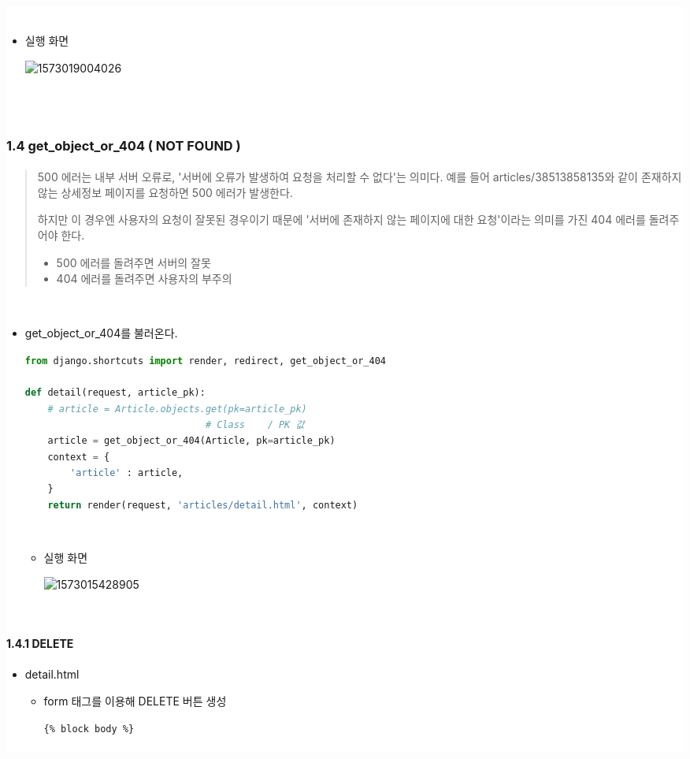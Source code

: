   <br>

  - 실행 화면

    ![1573019004026](https://user-images.githubusercontent.com/39547788/68295561-067bcf00-00d6-11ea-84ca-797858ebea13.png)





<br><br>

### 1.4 get_object_or_404 ( NOT FOUND )

> 500 에러는 내부 서버 오류로, '서버에 오류가 발생하여 요청을 처리할 수 없다'는 의미다. 예를 들어 articles/38513858135와 같이 존재하지 않는 상세정보 페이지를 요청하면 500 에러가 발생한다.
>
> 하지만 이 경우엔 사용자의 요청이 잘못된 경우이기 때문에 '서버에 존재하지 않는 페이지에 대한 요청'이라는 의미를 가진 404 에러를 돌려주어야 한다.
>
> - 500 에러를 돌려주면 서버의 잘못
> - 404 에러를 돌려주면 사용자의 부주의

<br>

- get_object_or_404를 불러온다.

  ```python 
  from django.shortcuts import render, redirect, get_object_or_404
  
  def detail(request, article_pk):
      # article = Article.objects.get(pk=article_pk)
                                  # Class    / PK 값
      article = get_object_or_404(Article, pk=article_pk)
      context = {
          'article' : article,
      }
      return render(request, 'articles/detail.html', context)
  ```

  <br>

  - 실행 화면

    ![1573015428905](https://user-images.githubusercontent.com/39547788/68295570-07146580-00d6-11ea-8f11-a7321bd79464.png)

<br>





#### 1.4.1 DELETE

- detail.html

  - form 태그를 이용해 DELETE 버튼 생성

    ```django
    {% block body %}
    